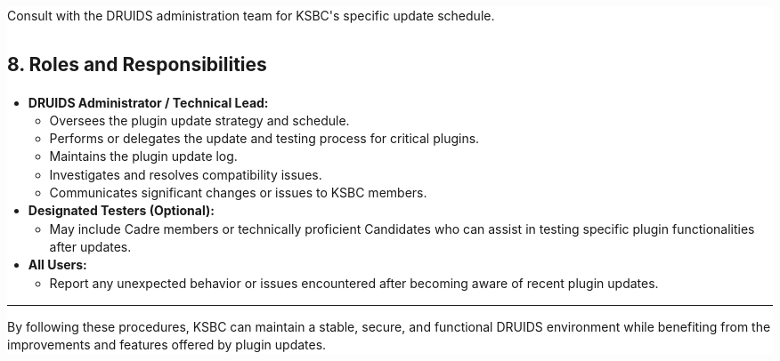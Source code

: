 Consult with the DRUIDS administration team for KSBC's specific update schedule.

## 8. Roles and Responsibilities

*   **DRUIDS Administrator / Technical Lead:**
    *   Oversees the plugin update strategy and schedule.
    *   Performs or delegates the update and testing process for critical plugins.
    *   Maintains the plugin update log.
    *   Investigates and resolves compatibility issues.
    *   Communicates significant changes or issues to KSBC members.
*   **Designated Testers (Optional):**
    *   May include Cadre members or technically proficient Candidates who can assist in testing specific plugin functionalities after updates.
*   **All Users:**
    *   Report any unexpected behavior or issues encountered after becoming aware of recent plugin updates.

---

By following these procedures, KSBC can maintain a stable, secure, and functional DRUIDS environment while benefiting from the improvements and features offered by plugin updates.
